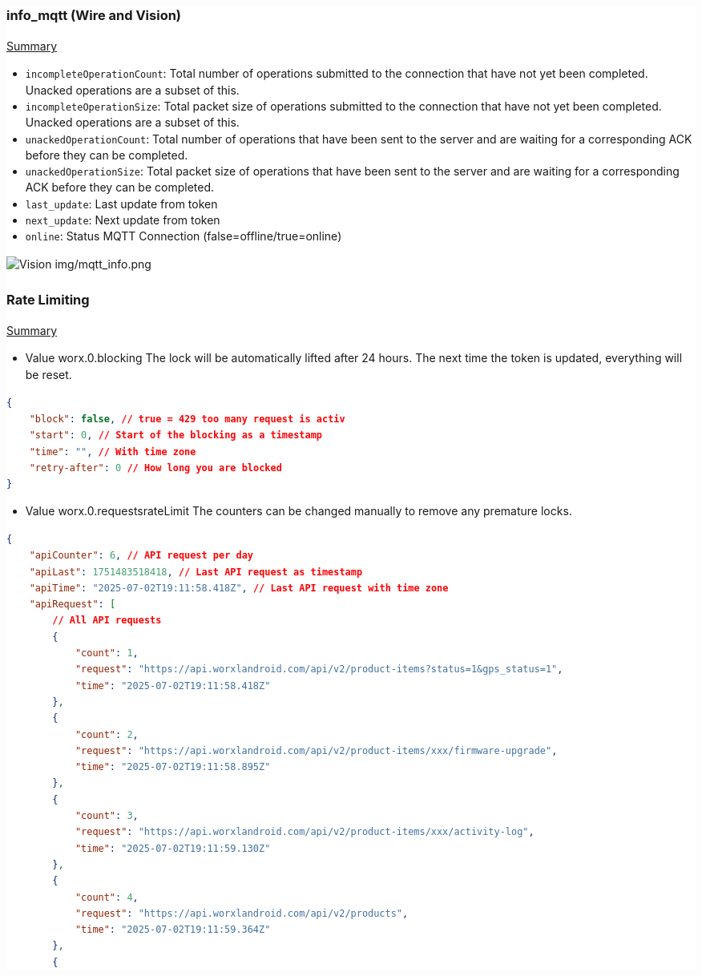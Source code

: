 ### info_mqtt (Wire and Vision)

[Summary](#summary)

- `incompleteOperationCount`: Total number of operations submitted to the connection that have not yet been completed. Unacked operations are a subset of this.
- `incompleteOperationSize`: Total packet size of operations submitted to the connection that have not yet been completed. Unacked operations are a subset of this.
- `unackedOperationCount`: Total number of operations that have been sent to the server and are waiting for a corresponding ACK before they can be completed.
- `unackedOperationSize`: Total packet size of operations that have been sent to the server and are waiting for a corresponding ACK before they can be completed.
- `last_update`: Last update from token
- `next_update`: Next update from token
- `online`: Status MQTT Connection (false=offline/true=online)

![Vision img/mqtt_info.png](img/mqtt_info.png)

### Rate Limiting

[Summary](#summary)

- Value worx.0.blocking
  The lock will be automatically lifted after 24 hours. The next time the token is updated, everything will be reset.

```json
{
    "block": false, // true = 429 too many request is activ
    "start": 0, // Start of the blocking as a timestamp
    "time": "", // With time zone
    "retry-after": 0 // How long you are blocked
}
```

- Value worx.0.requestsrateLimit
  The counters can be changed manually to remove any premature locks.

```json
{
    "apiCounter": 6, // API request per day
    "apiLast": 1751483518418, // Last API request as timestamp
    "apiTime": "2025-07-02T19:11:58.418Z", // Last API request with time zone
    "apiRequest": [
        // All API requests
        {
            "count": 1,
            "request": "https://api.worxlandroid.com/api/v2/product-items?status=1&gps_status=1",
            "time": "2025-07-02T19:11:58.418Z"
        },
        {
            "count": 2,
            "request": "https://api.worxlandroid.com/api/v2/product-items/xxx/firmware-upgrade",
            "time": "2025-07-02T19:11:58.895Z"
        },
        {
            "count": 3,
            "request": "https://api.worxlandroid.com/api/v2/product-items/xxx/activity-log",
            "time": "2025-07-02T19:11:59.130Z"
        },
        {
            "count": 4,
            "request": "https://api.worxlandroid.com/api/v2/products",
            "time": "2025-07-02T19:11:59.364Z"
        },
        {
```